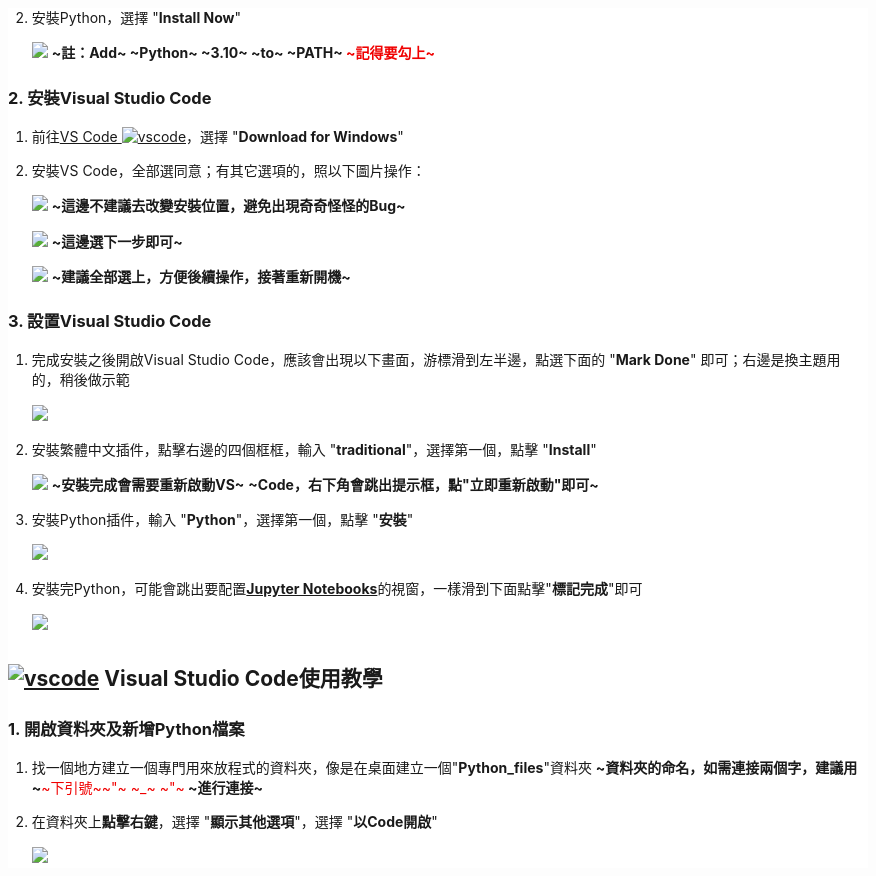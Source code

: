 2. 安裝Python，選擇 "**Install Now**"
       
    ![](https://i.imgur.com/XuSitDx.png)
**~註：Add~ ~Python~ ~3.10~ ~to~ ~PATH~ <font color=#f0000>~記得要勾上~</font>**


### 2. 安裝Visual Studio Code
1. 前往[VS Code <img src="https://upload.wikimedia.org/wikipedia/commons/thumb/9/9a/Visual_Studio_Code_1.35_icon.svg/2048px-Visual_Studio_Code_1.35_icon.svg.png" width=20px alt="vscode">](https://code.visualstudio.com/)，選擇 "**Download for Windows**"
2. 安裝VS Code，全部選同意；有其它選項的，照以下圖片操作：

    ![](https://i.imgur.com/drVlqJr.png)
    **~這邊不建議去改變安裝位置，避免出現奇奇怪怪的Bug~**

    ![](https://i.imgur.com/BMfgghK.png)
    **~這邊選下一步即可~**

    ![](https://i.imgur.com/kSALLt4.png)
    **~建議全部選上，方便後續操作，接著重新開機~**

### 3. 設置Visual Studio Code
1. 完成安裝之後開啟Visual Studio Code，應該會出現以下畫面，游標滑到左半邊，點選下面的 "**Mark Done**" 即可；右邊是換主題用的，稍後做示範

    ![](https://i.imgur.com/W4zTz7T.png)

2. 安裝繁體中文插件，點擊右邊的四個框框，輸入 "**traditional**"，選擇第一個，點擊 "**Install**"

    ![](https://i.imgur.com/QcNT2IZ.png)
    **~安裝完成會需要重新啟動VS~** **~Code，右下角會跳出提示框，點"立即重新啟動"即可~**

3. 安裝Python插件，輸入 "**Python**"，選擇第一個，點擊 "**安裝**"
    
    ![](https://i.imgur.com/PpvsNNg.png)

4. 安裝完Python，可能會跳出要配置[**Jupyter Notebooks**](https://jupyter.org/)的視窗，一樣滑到下面點擊"**標記完成**"即可

    ![](https://i.imgur.com/C0W4Eu4.png)



## [<img src="https://upload.wikimedia.org/wikipedia/commons/thumb/9/9a/Visual_Studio_Code_1.35_icon.svg/2048px-Visual_Studio_Code_1.35_icon.svg.png" width=30px alt="vscode">](https://code.visualstudio.com/) Visual Studio Code使用教學
### 1. 開啟資料夾及新增Python檔案
1. 找一個地方建立一個專門用來放程式的資料夾，像是在桌面建立一個"**Python_files**"資料夾
    **~資料夾的命名，如需連接兩個字，建議用~<font color=#f0000>**~下引號~~"~ ~_~ ~"~**</font> ~進行連接~**
2. 在資料夾上**點擊右鍵**，選擇 "**顯示其他選項**"，選擇 "**以Code開啟**" 

    ![](https://i.imgur.com/OyFOG45.png)
